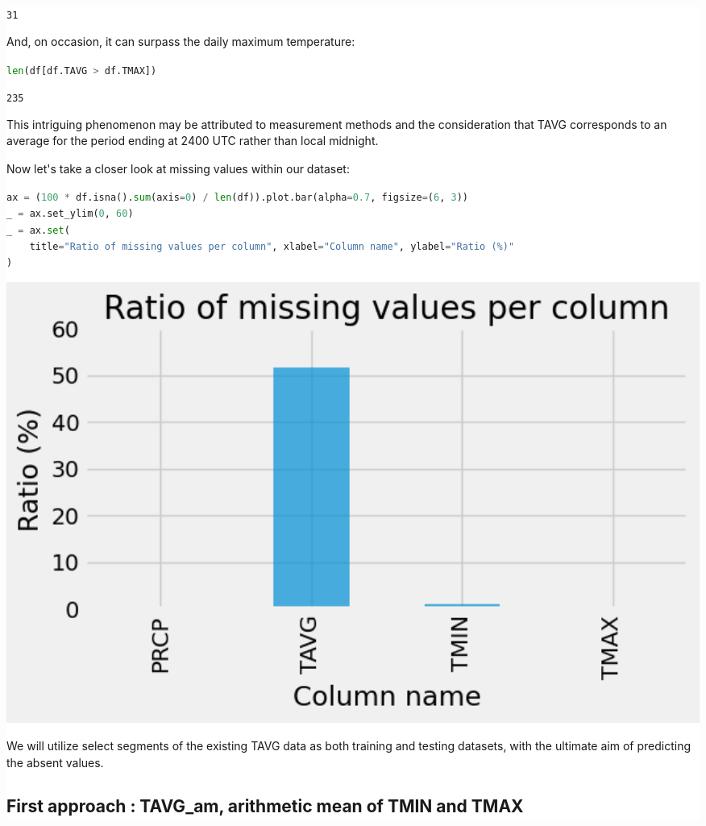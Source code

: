


    31


And, on occasion, it can surpass the daily maximum temperature:


```python
len(df[df.TAVG > df.TMAX])
```




    235

This intriguing phenomenon may be attributed to measurement methods and the consideration that TAVG corresponds to an average for the period ending at 2400 UTC rather than local midnight.

Now let's take a closer look at missing values within our dataset: 


```python
ax = (100 * df.isna().sum(axis=0) / len(df)).plot.bar(alpha=0.7, figsize=(6, 3))
_ = ax.set_ylim(0, 60)
_ = ax.set(
    title="Ratio of missing values per column", xlabel="Column name", ylabel="Ratio (%)"
)
```


<p align="center">
  <img width="1000" src="/img/2023-09-15_01/output_16_0.png" alt="output_16_0">
</p>

We will utilize select segments of the existing TAVG data as both training and testing datasets, with the ultimate aim of predicting the absent values.

## First approach : TAVG_am, arithmetic mean of TMIN and TMAX
